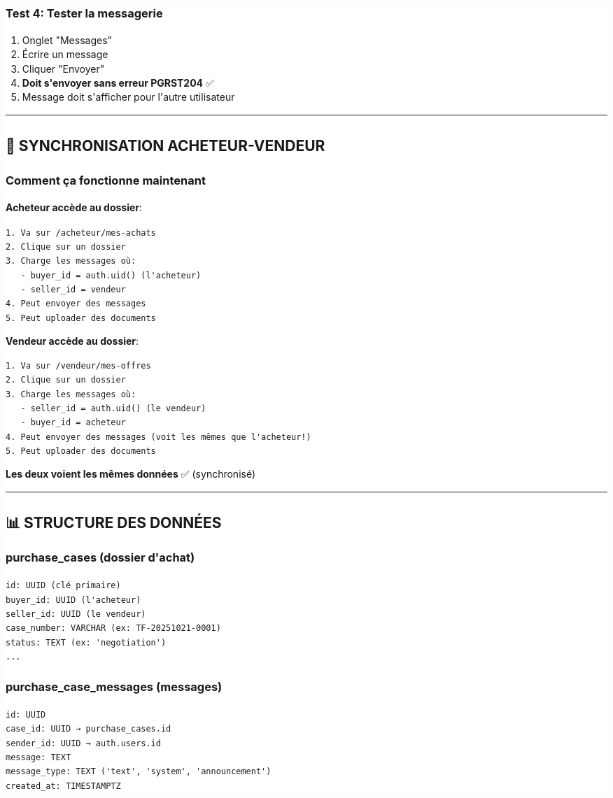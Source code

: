 ### Test 4: Tester la messagerie

1. Onglet "Messages"
2. Écrire un message
3. Cliquer "Envoyer"
4. **Doit s'envoyer sans erreur PGRST204** ✅
5. Message doit s'afficher pour l'autre utilisateur

---

## 🔄 SYNCHRONISATION ACHETEUR-VENDEUR

### Comment ça fonctionne maintenant

**Acheteur accède au dossier**:
```
1. Va sur /acheteur/mes-achats
2. Clique sur un dossier
3. Charge les messages où:
   - buyer_id = auth.uid() (l'acheteur)
   - seller_id = vendeur
4. Peut envoyer des messages
5. Peut uploader des documents
```

**Vendeur accède au dossier**:
```
1. Va sur /vendeur/mes-offres
2. Clique sur un dossier
3. Charge les messages où:
   - seller_id = auth.uid() (le vendeur)
   - buyer_id = acheteur
4. Peut envoyer des messages (voit les mêmes que l'acheteur!)
5. Peut uploader des documents
```

**Les deux voient les mêmes données** ✅ (synchronisé)

---

## 📊 STRUCTURE DES DONNÉES

### purchase_cases (dossier d'achat)
```
id: UUID (clé primaire)
buyer_id: UUID (l'acheteur)
seller_id: UUID (le vendeur)
case_number: VARCHAR (ex: TF-20251021-0001)
status: TEXT (ex: 'negotiation')
...
```

### purchase_case_messages (messages)
```
id: UUID
case_id: UUID → purchase_cases.id
sender_id: UUID → auth.users.id
message: TEXT
message_type: TEXT ('text', 'system', 'announcement')
created_at: TIMESTAMPTZ
```
